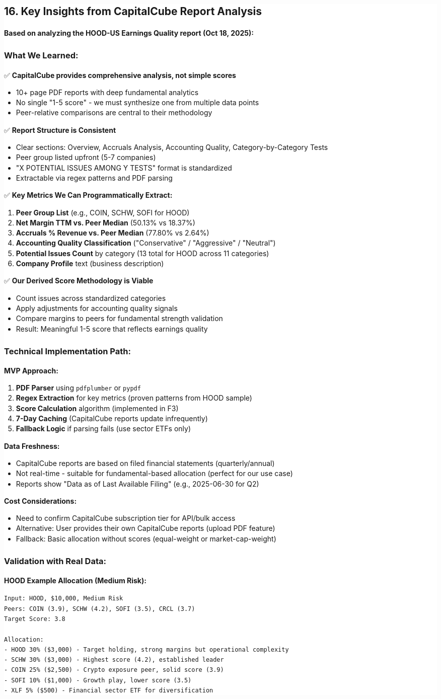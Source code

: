 
## 16. Key Insights from CapitalCube Report Analysis

**Based on analyzing the HOOD-US Earnings Quality report (Oct 18, 2025):**

### What We Learned:

✅ **CapitalCube provides comprehensive analysis, not simple scores**
- 10+ page PDF reports with deep fundamental analytics
- No single "1-5 score" - we must synthesize one from multiple data points
- Peer-relative comparisons are central to their methodology

✅ **Report Structure is Consistent**
- Clear sections: Overview, Accruals Analysis, Accounting Quality, Category-by-Category Tests
- Peer group listed upfront (5-7 companies)
- "X POTENTIAL ISSUES AMONG Y TESTS" format is standardized
- Extractable via regex patterns and PDF parsing

✅ **Key Metrics We Can Programmatically Extract:**
1. **Peer Group List** (e.g., COIN, SCHW, SOFI for HOOD)
2. **Net Margin TTM vs. Peer Median** (50.13% vs 18.37%)
3. **Accruals % Revenue vs. Peer Median** (77.80% vs 2.64%)
4. **Accounting Quality Classification** ("Conservative" / "Aggressive" / "Neutral")
5. **Potential Issues Count** by category (13 total for HOOD across 11 categories)
6. **Company Profile** text (business description)

✅ **Our Derived Score Methodology is Viable**
- Count issues across standardized categories
- Apply adjustments for accounting quality signals
- Compare margins to peers for fundamental strength validation
- Result: Meaningful 1-5 score that reflects earnings quality

### Technical Implementation Path:

**MVP Approach:**
1. **PDF Parser** using `pdfplumber` or `pypdf`
2. **Regex Extraction** for key metrics (proven patterns from HOOD sample)
3. **Score Calculation** algorithm (implemented in F3)
4. **7-Day Caching** (CapitalCube reports update infrequently)
5. **Fallback Logic** if parsing fails (use sector ETFs only)

**Data Freshness:**
- CapitalCube reports are based on filed financial statements (quarterly/annual)
- Not real-time - suitable for fundamental-based allocation (perfect for our use case)
- Reports show "Data as of Last Available Filing" (e.g., 2025-06-30 for Q2)

**Cost Considerations:**
- Need to confirm CapitalCube subscription tier for API/bulk access
- Alternative: User provides their own CapitalCube reports (upload PDF feature)
- Fallback: Basic allocation without scores (equal-weight or market-cap-weight)

### Validation with Real Data:

**HOOD Example Allocation (Medium Risk):**
```
Input: HOOD, $10,000, Medium Risk
Peers: COIN (3.9), SCHW (4.2), SOFI (3.5), CRCL (3.7)
Target Score: 3.8

Allocation:
- HOOD 30% ($3,000) - Target holding, strong margins but operational complexity
- SCHW 30% ($3,000) - Highest score (4.2), established leader
- COIN 25% ($2,500) - Crypto exposure peer, solid score (3.9)
- SOFI 10% ($1,000) - Growth play, lower score (3.5)
- XLF 5% ($500) - Financial sector ETF for diversification

```